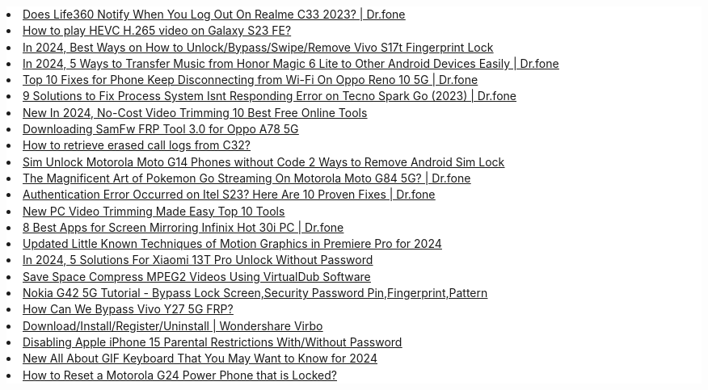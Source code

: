 <li><a href="https://fake-location.techidaily.com/does-life360-notify-when-you-log-out-on-realme-c33-2023-drfone-by-drfone-virtual-android/"><u>Does Life360 Notify When You Log Out On Realme C33 2023? | Dr.fone</u></a></li>
<li><a href="https://blog-min.techidaily.com/how-to-play-hevc-h-265-video-on-galaxy-s23-fe-by-aiseesoft-video-converter-play-hevc-video-on-android/"><u>How to play HEVC H.265 video on Galaxy S23 FE?</u></a></li>
<li><a href="https://android-unlock.techidaily.com/in-2024-best-ways-on-how-to-unlockbypassswiperemove-vivo-s17t-fingerprint-lock-by-drfone-android/"><u>In 2024, Best Ways on How to Unlock/Bypass/Swipe/Remove Vivo S17t Fingerprint Lock</u></a></li>
<li><a href="https://android-transfer.techidaily.com/in-2024-5-ways-to-transfer-music-from-honor-magic-6-lite-to-other-android-devices-easily-drfone-by-drfone-transfer-from-android-transfer-from-android/"><u>In 2024, 5 Ways to Transfer Music from Honor Magic 6 Lite to Other Android Devices Easily | Dr.fone</u></a></li>
<li><a href="https://howto.techidaily.com/top-10-fixes-for-phone-keep-disconnecting-from-wi-fi-on-oppo-reno-10-5g-drfone-by-drfone-fix-android-problems-fix-android-problems/"><u>Top 10 Fixes for Phone Keep Disconnecting from Wi-Fi On Oppo Reno 10 5G | Dr.fone</u></a></li>
<li><a href="https://howto.techidaily.com/9-solutions-to-fix-process-system-isnt-responding-error-on-tecno-spark-go-2023-drfone-by-drfone-fix-android-problems-fix-android-problems/"><u>9 Solutions to Fix Process System Isnt Responding Error on Tecno Spark Go (2023) | Dr.fone</u></a></li>
<li><a href="https://ai-video-apps.techidaily.com/new-in-2024-no-cost-video-trimming-10-best-free-online-tools/"><u>New In 2024, No-Cost Video Trimming 10 Best Free Online Tools</u></a></li>
<li><a href="https://easy-unlock-android.techidaily.com/downloading-samfw-frp-tool-30-for-oppo-a78-5g-by-drfone-android/"><u>Downloading SamFw FRP Tool 3.0 for Oppo A78 5G</u></a></li>
<li><a href="https://blog-min.techidaily.com/how-to-retrieve-erased-call-logs-from-c32-by-fonelab-android-recover-call-logs/"><u>How to retrieve erased call logs from C32?</u></a></li>
<li><a href="https://sim-unlock.techidaily.com/sim-unlock-motorola-moto-g14-phones-without-code-2-ways-to-remove-android-sim-lock-by-drfone-android/"><u>Sim Unlock Motorola Moto G14 Phones without Code 2 Ways to Remove Android Sim Lock</u></a></li>
<li><a href="https://android-pokemon-go.techidaily.com/the-magnificent-art-of-pokemon-go-streaming-on-motorola-moto-g84-5g-drfone-by-drfone-virtual-android/"><u>The Magnificent Art of Pokemon Go Streaming On Motorola Moto G84 5G? | Dr.fone</u></a></li>
<li><a href="https://howto.techidaily.com/authentication-error-occurred-on-itel-s23-here-are-10-proven-fixes-drfone-by-drfone-fix-android-problems-fix-android-problems/"><u>Authentication Error Occurred on Itel S23? Here Are 10 Proven Fixes | Dr.fone</u></a></li>
<li><a href="https://ai-video-apps.techidaily.com/new-pc-video-trimming-made-easy-top-10-tools/"><u>New PC Video Trimming Made Easy Top 10 Tools</u></a></li>
<li><a href="https://screen-mirror.techidaily.com/8-best-apps-for-screen-mirroring-infinix-hot-30i-pc-drfone-by-drfone-android/"><u>8 Best Apps for Screen Mirroring Infinix Hot 30i PC | Dr.fone</u></a></li>
<li><a href="https://animation-videos.techidaily.com/updated-little-known-techniques-of-motion-graphics-in-premiere-pro-for-2024/"><u>Updated Little Known Techniques of Motion Graphics in Premiere Pro for 2024</u></a></li>
<li><a href="https://unlock-android.techidaily.com/in-2024-5-solutions-for-xiaomi-13t-pro-unlock-without-password-by-drfone-android/"><u>In 2024, 5 Solutions For Xiaomi 13T Pro Unlock Without Password</u></a></li>
<li><a href="https://ai-vdieo-software.techidaily.com/save-space-compress-mpeg2-videos-using-virtualdub-software/"><u>Save Space Compress MPEG2 Videos Using VirtualDub Software</u></a></li>
<li><a href="https://review-topics.techidaily.com/nokia-g42-5g-tutorial-bypass-lock-screen-security-password-pin-fingerprint-pattern-by-drfone-android-unlock-android-unlock/"><u>Nokia G42 5G Tutorial - Bypass Lock Screen,Security Password Pin,Fingerprint,Pattern</u></a></li>
<li><a href="https://bypass-frp.techidaily.com/how-can-we-bypass-vivo-y27-5g-frp-by-drfone-android/"><u>How Can We Bypass Vivo Y27 5G FRP?</u></a></li>
<li><a href="https://ai-voice-clone.techidaily.com/downloadinstallregisteruninstall-wondershare-virbo/"><u>Download/Install/Register/Uninstall | Wondershare Virbo</u></a></li>
<li><a href="https://ios-unlock.techidaily.com/disabling-apple-iphone-15-parental-restrictions-withwithout-password-by-drfone-ios/"><u>Disabling Apple iPhone 15 Parental Restrictions With/Without Password</u></a></li>
<li><a href="https://ai-video-editing.techidaily.com/new-all-about-gif-keyboard-that-you-may-want-to-know-for-2024/"><u>New All About GIF Keyboard That You May Want to Know for 2024</u></a></li>
<li><a href="https://easy-unlock-android.techidaily.com/how-to-reset-a-motorola-g24-power-phone-that-is-locked-by-drfone-android/"><u>How to Reset a Motorola G24 Power Phone that is Locked?</u></a></li>